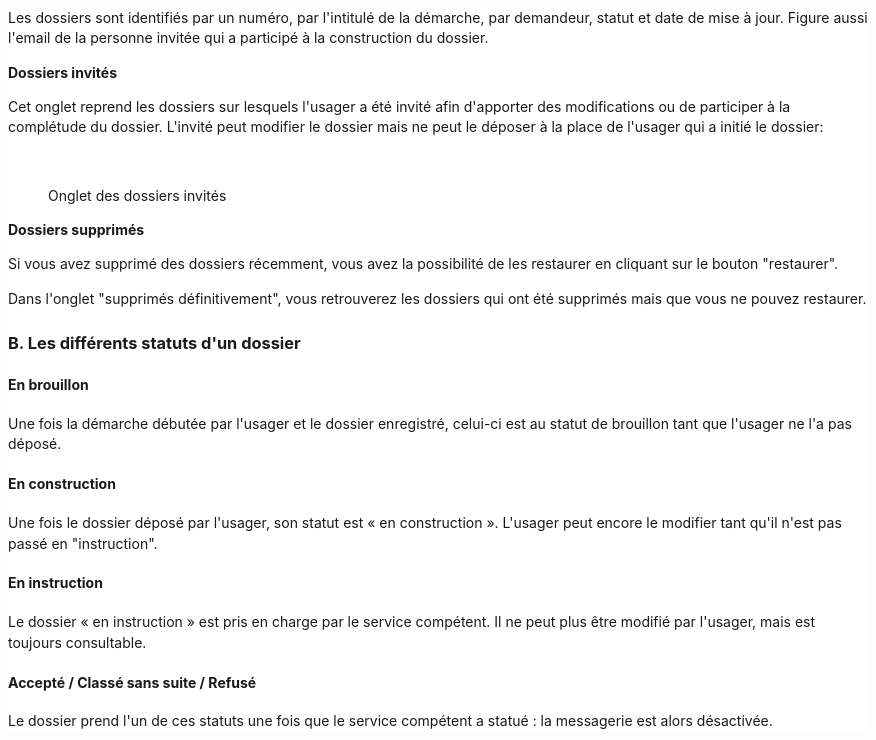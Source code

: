 Les dossiers sont identifiés par un numéro, par l'intitulé de la démarche, par demandeur, statut et date de mise à jour. Figure aussi l'email de la personne invitée qui a participé à la construction du dossier.&#x20;

**Dossiers invités**

Cet onglet reprend les dossiers sur lesquels l'usager a été invité afin d'apporter des modifications ou de participer à la complétude du dossier. L'invité peut modifier le dossier mais ne peut le déposer à la place de l'usager qui a initié le dossier:&#x20;

<figure><img src="../.gitbook/assets/Capture d’écran 2023-07-25 à 10.40.28.png" alt=""><figcaption><p>Onglet des dossiers invités</p></figcaption></figure>

**Dossiers supprimés**

Si vous avez supprimé des dossiers récemment, vous avez la possibilité de les restaurer en cliquant sur le bouton "restaurer".&#x20;

Dans l'onglet "supprimés définitivement", vous retrouverez les dossiers qui ont été supprimés mais que vous ne pouvez restaurer.&#x20;

### B. Les différents statuts d'un dossier

#### En brouillon

Une fois la démarche débutée par l'usager et le dossier enregistré, celui-ci est au statut de brouillon tant que l'usager ne l'a pas déposé.&#x20;

#### En construction

Une fois le dossier déposé par l'usager, son statut est « en construction ». L'usager peut encore le modifier tant qu'il n'est pas passé en "instruction".&#x20;

#### En instruction

Le dossier « en instruction » est pris en charge par le service compétent. Il ne peut plus être modifié par l'usager, mais est toujours consultable.

#### Accepté / Classé sans suite / Refusé

Le dossier prend l'un de ces statuts une fois que le service compétent a statué : la messagerie est alors désactivée.&#x20;
